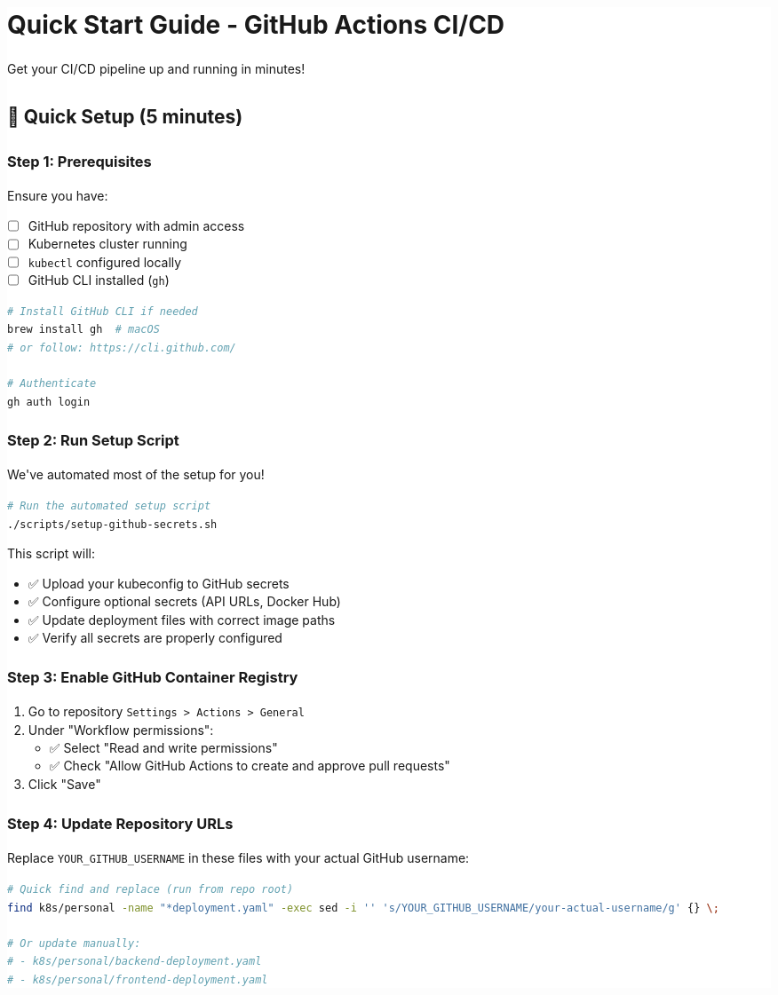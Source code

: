 # Quick Start Guide - GitHub Actions CI/CD

Get your CI/CD pipeline up and running in minutes!

## 🚀 Quick Setup (5 minutes)

### Step 1: Prerequisites

Ensure you have:
- [ ] GitHub repository with admin access
- [ ] Kubernetes cluster running
- [ ] `kubectl` configured locally
- [ ] GitHub CLI installed (`gh`)

```bash
# Install GitHub CLI if needed
brew install gh  # macOS
# or follow: https://cli.github.com/

# Authenticate
gh auth login
```

### Step 2: Run Setup Script

We've automated most of the setup for you!

```bash
# Run the automated setup script
./scripts/setup-github-secrets.sh
```

This script will:
- ✅ Upload your kubeconfig to GitHub secrets
- ✅ Configure optional secrets (API URLs, Docker Hub)
- ✅ Update deployment files with correct image paths
- ✅ Verify all secrets are properly configured

### Step 3: Enable GitHub Container Registry

1. Go to repository `Settings > Actions > General`
2. Under "Workflow permissions":
   - ✅ Select "Read and write permissions"
   - ✅ Check "Allow GitHub Actions to create and approve pull requests"
3. Click "Save"

### Step 4: Update Repository URLs

Replace `YOUR_GITHUB_USERNAME` in these files with your actual GitHub username:

```bash
# Quick find and replace (run from repo root)
find k8s/personal -name "*deployment.yaml" -exec sed -i '' 's/YOUR_GITHUB_USERNAME/your-actual-username/g' {} \;

# Or update manually:
# - k8s/personal/backend-deployment.yaml
# - k8s/personal/frontend-deployment.yaml
```
